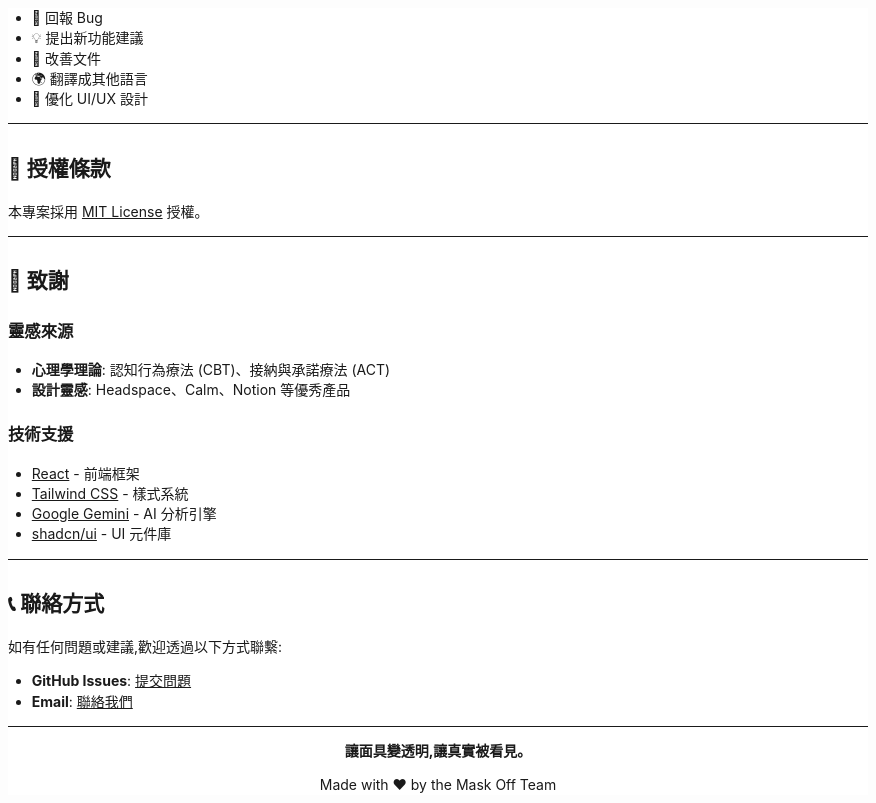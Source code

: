 - 🐛 回報 Bug
- 💡 提出新功能建議
- 📝 改善文件
- 🌍 翻譯成其他語言
- 🎨 優化 UI/UX 設計

---

## 📄 授權條款

本專案採用 [MIT License](LICENSE) 授權。

---

## 🙏 致謝

### 靈感來源

- **心理學理論**: 認知行為療法 (CBT)、接納與承諾療法 (ACT)
- **設計靈感**: Headspace、Calm、Notion 等優秀產品

### 技術支援

- [React](https://reactjs.org/) - 前端框架
- [Tailwind CSS](https://tailwindcss.com/) - 樣式系統
- [Google Gemini](https://ai.google.dev/) - AI 分析引擎
- [shadcn/ui](https://ui.shadcn.com/) - UI 元件庫

---

## 📞 聯絡方式

如有任何問題或建議,歡迎透過以下方式聯繫:

- **GitHub Issues**: [提交問題](https://github.com/Madison-de-Chao/8-dimensional-thinking/issues)
- **Email**: [聯絡我們](mailto:your-email@example.com)

---

<div align="center">

**讓面具變透明,讓真實被看見。**

Made with ❤️ by the Mask Off Team

</div>

